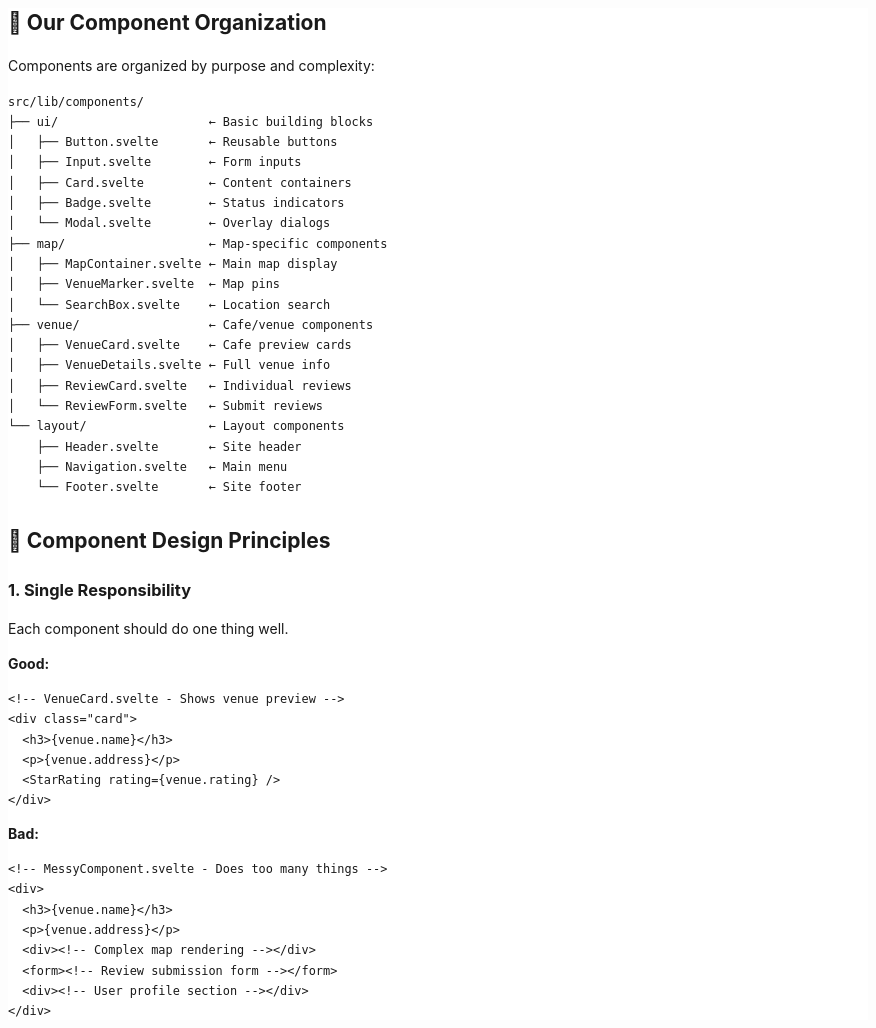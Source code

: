 ## 📁 Our Component Organization

Components are organized by purpose and complexity:

```
src/lib/components/
├── ui/                     ← Basic building blocks
│   ├── Button.svelte       ← Reusable buttons
│   ├── Input.svelte        ← Form inputs
│   ├── Card.svelte         ← Content containers
│   ├── Badge.svelte        ← Status indicators
│   └── Modal.svelte        ← Overlay dialogs
├── map/                    ← Map-specific components
│   ├── MapContainer.svelte ← Main map display
│   ├── VenueMarker.svelte  ← Map pins
│   └── SearchBox.svelte    ← Location search
├── venue/                  ← Cafe/venue components
│   ├── VenueCard.svelte    ← Cafe preview cards
│   ├── VenueDetails.svelte ← Full venue info
│   ├── ReviewCard.svelte   ← Individual reviews
│   └── ReviewForm.svelte   ← Submit reviews
└── layout/                 ← Layout components
    ├── Header.svelte       ← Site header
    ├── Navigation.svelte   ← Main menu
    └── Footer.svelte       ← Site footer
```

## 🎯 Component Design Principles

### 1. Single Responsibility
Each component should do one thing well.

**Good:**
```svelte
<!-- VenueCard.svelte - Shows venue preview -->
<div class="card">
  <h3>{venue.name}</h3>
  <p>{venue.address}</p>
  <StarRating rating={venue.rating} />
</div>
```

**Bad:**
```svelte
<!-- MessyComponent.svelte - Does too many things -->
<div>
  <h3>{venue.name}</h3>
  <p>{venue.address}</p>
  <div><!-- Complex map rendering --></div>
  <form><!-- Review submission form --></form>
  <div><!-- User profile section --></div>
</div>
```
